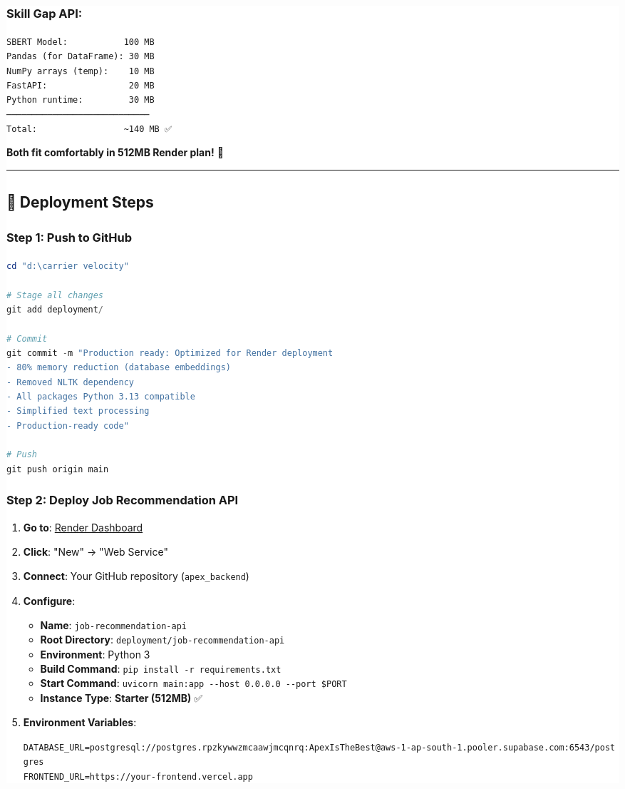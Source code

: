 ### Skill Gap API:
```
SBERT Model:           100 MB
Pandas (for DataFrame): 30 MB
NumPy arrays (temp):    10 MB
FastAPI:                20 MB
Python runtime:         30 MB
────────────────────────────
Total:                 ~140 MB ✅
```

**Both fit comfortably in 512MB Render plan!** 🎉

---

## 🚀 Deployment Steps

### Step 1: Push to GitHub

```powershell
cd "d:\carrier velocity"

# Stage all changes
git add deployment/

# Commit
git commit -m "Production ready: Optimized for Render deployment
- 80% memory reduction (database embeddings)
- Removed NLTK dependency
- All packages Python 3.13 compatible
- Simplified text processing
- Production-ready code"

# Push
git push origin main
```

### Step 2: Deploy Job Recommendation API

1. **Go to**: [Render Dashboard](https://dashboard.render.com/)
2. **Click**: "New" → "Web Service"
3. **Connect**: Your GitHub repository (`apex_backend`)
4. **Configure**:
   - **Name**: `job-recommendation-api`
   - **Root Directory**: `deployment/job-recommendation-api`
   - **Environment**: Python 3
   - **Build Command**: `pip install -r requirements.txt`
   - **Start Command**: `uvicorn main:app --host 0.0.0.0 --port $PORT`
   - **Instance Type**: **Starter (512MB)** ✅

5. **Environment Variables**:
   ```
   DATABASE_URL=postgresql://postgres.rpzkywwzmcaawjmcqnrq:ApexIsTheBest@aws-1-ap-south-1.pooler.supabase.com:6543/postgres
   FRONTEND_URL=https://your-frontend.vercel.app
   ```
